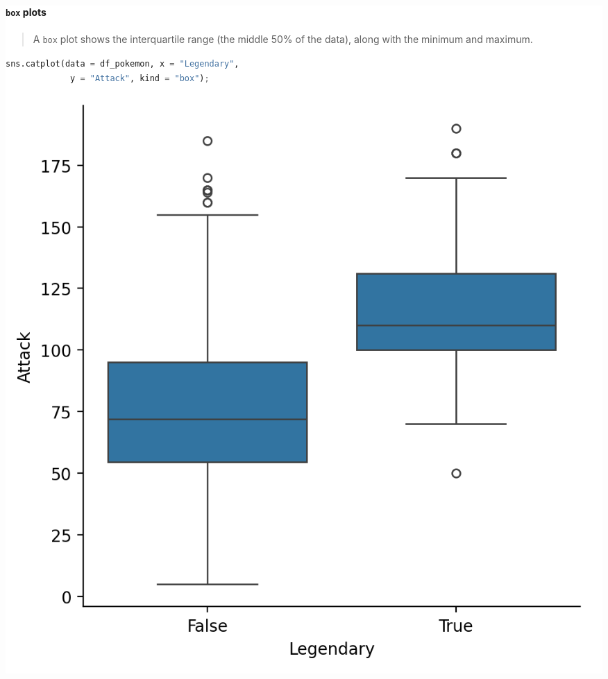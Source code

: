 

#### `box` plots

> A `box` plot shows the interquartile range (the middle 50% of the data), along with the minimum and maximum.


```python
sns.catplot(data = df_pokemon, x = "Legendary", 
             y = "Attack", kind = "box");
```


    
![png](Exercise6_files/Exercise6_68_0.png)
    